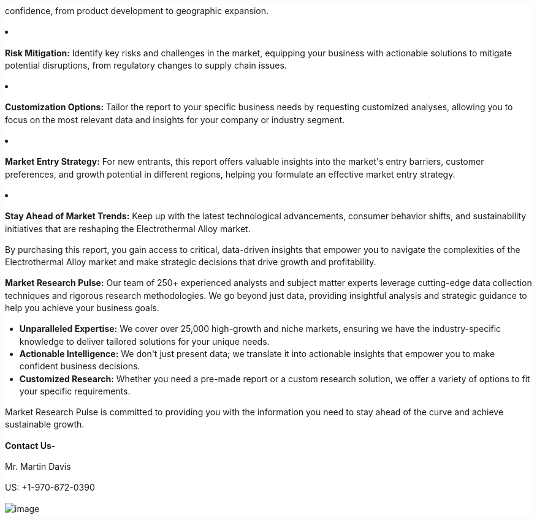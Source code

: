 confidence, from product development to geographic expansion.</p></li><li><p><strong>Risk Mitigation:</strong> Identify key risks and challenges in the market, equipping your business with actionable solutions to mitigate potential disruptions, from regulatory changes to supply chain issues.</p></li><li><p><strong>Customization Options:</strong> Tailor the report to your specific business needs by requesting customized analyses, allowing you to focus on the most relevant data and insights for your company or industry segment.</p></li><li><p><strong>Market Entry Strategy:</strong> For new entrants, this report offers valuable insights into the market's entry barriers, customer preferences, and growth potential in different regions, helping you formulate an effective market entry strategy.</p></li><li><p><strong>Stay Ahead of Market Trends:</strong> Keep up with the latest technological advancements, consumer behavior shifts, and sustainability initiatives that are reshaping the Electrothermal Alloy market.</p></li></ol><p>By purchasing this report, you gain access to critical, data-driven insights that empower you to navigate the complexities of the Electrothermal Alloy market and make strategic decisions that drive growth and profitability.</p><p><strong>Market Research Pulse:</strong>&nbsp;Our team of 250+ experienced analysts and subject matter experts leverage cutting-edge data collection techniques and rigorous research methodologies. We go beyond just data, providing insightful analysis and strategic guidance to help you achieve your business goals.</p><ul><li><strong>Unparalleled Expertise:</strong>&nbsp;We cover over 25,000 high-growth and niche markets, ensuring we have the industry-specific knowledge to deliver tailored solutions for your unique needs.</li><li><strong>Actionable Intelligence:</strong>&nbsp;We don't just present data; we translate it into actionable insights that empower you to make confident business decisions.</li><li><strong>Customized Research:</strong>&nbsp;Whether you need a pre-made report or a custom research solution, we offer a variety of options to fit your specific requirements.</li></ul><p>Market Research Pulse is committed to providing you with the information you need to stay ahead of the curve and achieve sustainable growth.</p><p><strong>Contact Us-</strong></p><p>Mr. Martin Davis</p><p>US: +1-970-672-0390</p>
![image](https://github.com/user-attachments/assets/1c661d46-cb32-46d0-92c9-6a457291c81f)
